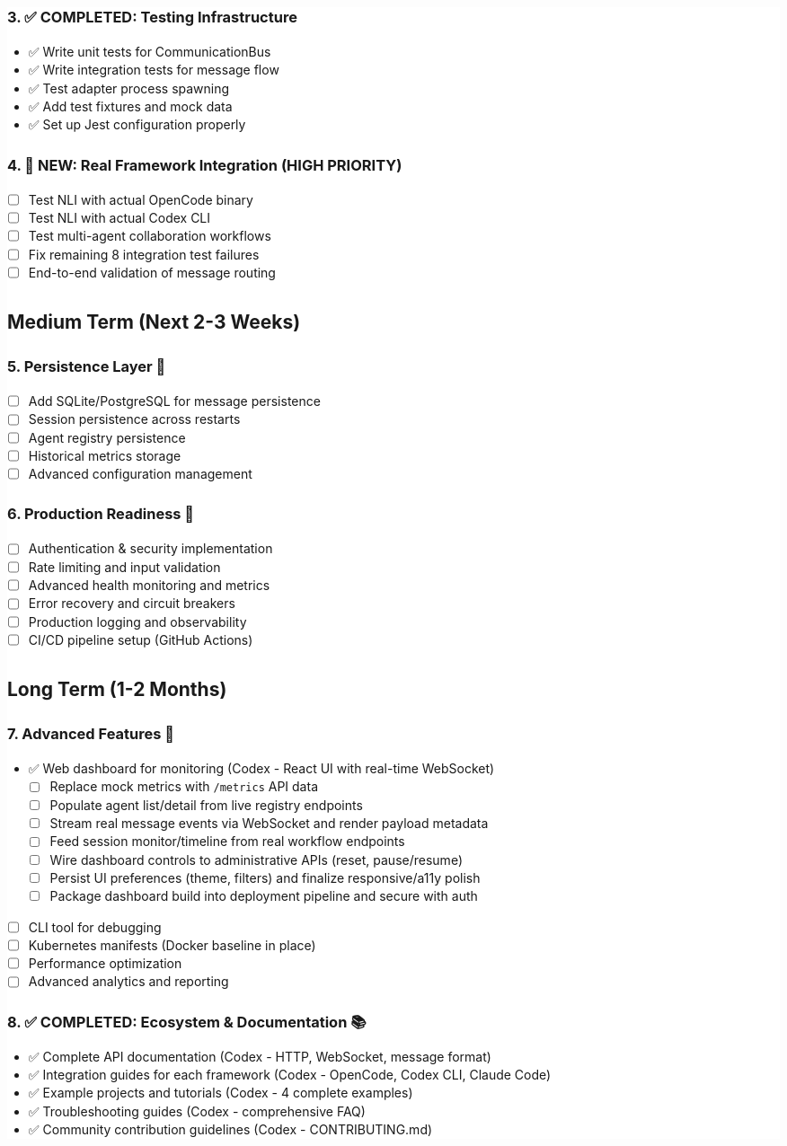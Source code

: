 ### 3. ✅ COMPLETED: Testing Infrastructure
- ✅ Write unit tests for CommunicationBus
- ✅ Write integration tests for message flow
- ✅ Test adapter process spawning
- ✅ Add test fixtures and mock data
- ✅ Set up Jest configuration properly

### 4. 🎯 NEW: Real Framework Integration (HIGH PRIORITY)
- [ ] Test NLI with actual OpenCode binary
- [ ] Test NLI with actual Codex CLI
- [ ] Test multi-agent collaboration workflows
- [ ] Fix remaining 8 integration test failures
- [ ] End-to-end validation of message routing

## Medium Term (Next 2-3 Weeks)

### 5. Persistence Layer 💾
- [ ] Add SQLite/PostgreSQL for message persistence
- [ ] Session persistence across restarts
- [ ] Agent registry persistence
- [ ] Historical metrics storage
- [ ] Advanced configuration management

### 6. Production Readiness 🚀
- [ ] Authentication & security implementation
- [ ] Rate limiting and input validation
- [ ] Advanced health monitoring and metrics
- [ ] Error recovery and circuit breakers
- [ ] Production logging and observability
- [ ] CI/CD pipeline setup (GitHub Actions)

## Long Term (1-2 Months)

### 7. Advanced Features 🎯
- ✅ Web dashboard for monitoring (Codex - React UI with real-time WebSocket)
  - [ ] Replace mock metrics with `/metrics` API data
  - [ ] Populate agent list/detail from live registry endpoints
  - [ ] Stream real message events via WebSocket and render payload metadata
  - [ ] Feed session monitor/timeline from real workflow endpoints
  - [ ] Wire dashboard controls to administrative APIs (reset, pause/resume)
  - [ ] Persist UI preferences (theme, filters) and finalize responsive/a11y polish
  - [ ] Package dashboard build into deployment pipeline and secure with auth
- [ ] CLI tool for debugging
- [ ] Kubernetes manifests (Docker baseline in place)
- [ ] Performance optimization
- [ ] Advanced analytics and reporting

### 8. ✅ COMPLETED: Ecosystem & Documentation 📚
- ✅ Complete API documentation (Codex - HTTP, WebSocket, message format)
- ✅ Integration guides for each framework (Codex - OpenCode, Codex CLI, Claude Code)
- ✅ Example projects and tutorials (Codex - 4 complete examples)
- ✅ Troubleshooting guides (Codex - comprehensive FAQ)
- ✅ Community contribution guidelines (Codex - CONTRIBUTING.md)
